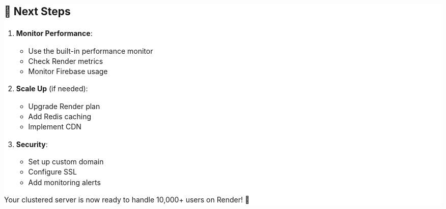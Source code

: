 ## 🚀 Next Steps

1. **Monitor Performance**:
   - Use the built-in performance monitor
   - Check Render metrics
   - Monitor Firebase usage

2. **Scale Up** (if needed):
   - Upgrade Render plan
   - Add Redis caching
   - Implement CDN

3. **Security**:
   - Set up custom domain
   - Configure SSL
   - Add monitoring alerts

Your clustered server is now ready to handle 10,000+ users on Render! 🎉 